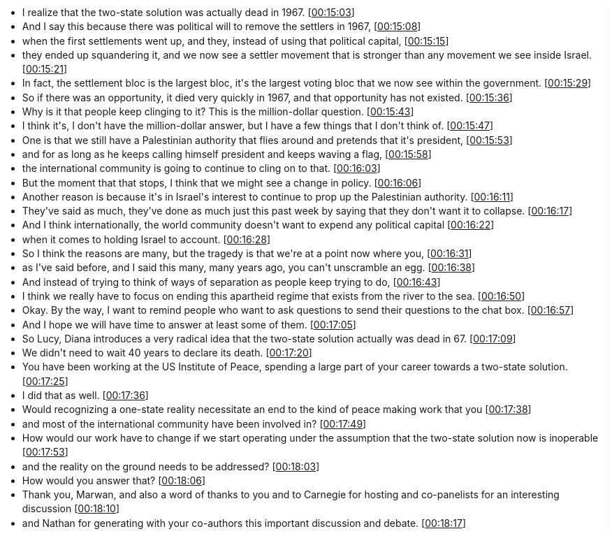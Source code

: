 *  I realize that the two-state solution was actually dead in 1967. [[00:15:03](https://www.youtube.com/watch?v=cOu5pUaj5zM&t=903.68s)]
*  And I say this because there was political will to remove the settlers in 1967, [[00:15:08](https://www.youtube.com/watch?v=cOu5pUaj5zM&t=908.68s)]
*  when the first settlements went up, and they, instead of using that political capital, [[00:15:15](https://www.youtube.com/watch?v=cOu5pUaj5zM&t=915.68s)]
*  they ended up squandering it, and we now see a settler movement that is stronger than any movement we see inside Israel. [[00:15:21](https://www.youtube.com/watch?v=cOu5pUaj5zM&t=921.68s)]
*  In fact, the settlement bloc is the largest bloc, it's the largest voting bloc that we now see within the government. [[00:15:29](https://www.youtube.com/watch?v=cOu5pUaj5zM&t=929.68s)]
*  So if there was an opportunity, it died very quickly in 1967, and that opportunity has not existed. [[00:15:36](https://www.youtube.com/watch?v=cOu5pUaj5zM&t=936.68s)]
*  Why is it that people keep clinging to it? This is the million-dollar question. [[00:15:43](https://www.youtube.com/watch?v=cOu5pUaj5zM&t=943.68s)]
*  I think it's, I don't have the million-dollar answer, but I have a few things that I don't think of. [[00:15:47](https://www.youtube.com/watch?v=cOu5pUaj5zM&t=947.68s)]
*  One is that we still have a Palestinian authority that flies around and pretends that it's president, [[00:15:53](https://www.youtube.com/watch?v=cOu5pUaj5zM&t=953.68s)]
*  and for as long as he keeps calling himself president and keeps waving a flag, [[00:15:58](https://www.youtube.com/watch?v=cOu5pUaj5zM&t=958.68s)]
*  the international community is going to continue to cling on to that. [[00:16:03](https://www.youtube.com/watch?v=cOu5pUaj5zM&t=963.68s)]
*  But the moment that that stops, I think that we might see a change in policy. [[00:16:06](https://www.youtube.com/watch?v=cOu5pUaj5zM&t=966.68s)]
*  Another reason is because it's in Israel's interest to continue to prop up the Palestinian authority. [[00:16:11](https://www.youtube.com/watch?v=cOu5pUaj5zM&t=971.68s)]
*  They've said as much, they've done as much just this past week by saying that they don't want it to collapse. [[00:16:17](https://www.youtube.com/watch?v=cOu5pUaj5zM&t=977.68s)]
*  And I think internationally, the world community doesn't want to expend any political capital [[00:16:22](https://www.youtube.com/watch?v=cOu5pUaj5zM&t=982.68s)]
*  when it comes to holding Israel to account. [[00:16:28](https://www.youtube.com/watch?v=cOu5pUaj5zM&t=988.68s)]
*  So I think the reasons are many, but the tragedy is that we're at a point now where you, [[00:16:31](https://www.youtube.com/watch?v=cOu5pUaj5zM&t=991.68s)]
*  as I've said before, and I said this many, many years ago, you can't unscramble an egg. [[00:16:38](https://www.youtube.com/watch?v=cOu5pUaj5zM&t=998.68s)]
*  And instead of trying to think of ways of separation as people keep trying to do, [[00:16:43](https://www.youtube.com/watch?v=cOu5pUaj5zM&t=1003.68s)]
*  I think we really have to focus on ending this apartheid regime that exists from the river to the sea. [[00:16:50](https://www.youtube.com/watch?v=cOu5pUaj5zM&t=1010.68s)]
*  Okay. By the way, I want to remind people who want to ask questions to send their questions to the chat box. [[00:16:57](https://www.youtube.com/watch?v=cOu5pUaj5zM&t=1017.68s)]
*  And I hope we will have time to answer at least some of them. [[00:17:05](https://www.youtube.com/watch?v=cOu5pUaj5zM&t=1025.6799999999998s)]
*  So Lucy, Diana introduces a very radical idea that the two-state solution actually was dead in 67. [[00:17:09](https://www.youtube.com/watch?v=cOu5pUaj5zM&t=1029.6799999999998s)]
*  We didn't need to wait 40 years to declare its death. [[00:17:20](https://www.youtube.com/watch?v=cOu5pUaj5zM&t=1040.6799999999998s)]
*  You have been working at the US Institute of Peace, spending a large part of your career towards a two-state solution. [[00:17:25](https://www.youtube.com/watch?v=cOu5pUaj5zM&t=1045.68s)]
*  I did that as well. [[00:17:36](https://www.youtube.com/watch?v=cOu5pUaj5zM&t=1056.68s)]
*  Would recognizing a one-state reality necessitate an end to the kind of peace making work that you [[00:17:38](https://www.youtube.com/watch?v=cOu5pUaj5zM&t=1058.68s)]
*  and most of the international community have been involved in? [[00:17:49](https://www.youtube.com/watch?v=cOu5pUaj5zM&t=1069.68s)]
*  How would our work have to change if we start operating under the assumption that the two-state solution now is inoperable [[00:17:53](https://www.youtube.com/watch?v=cOu5pUaj5zM&t=1073.68s)]
*  and the reality on the ground needs to be addressed? [[00:18:03](https://www.youtube.com/watch?v=cOu5pUaj5zM&t=1083.68s)]
*  How would you answer that? [[00:18:06](https://www.youtube.com/watch?v=cOu5pUaj5zM&t=1086.68s)]
*  Thank you, Marwan, and also a word of thanks to you and to Carnegie for hosting and co-panelists for an interesting discussion [[00:18:10](https://www.youtube.com/watch?v=cOu5pUaj5zM&t=1090.68s)]
*  and Nathan for generating with your co-authors this important discussion and debate. [[00:18:17](https://www.youtube.com/watch?v=cOu5pUaj5zM&t=1097.68s)]